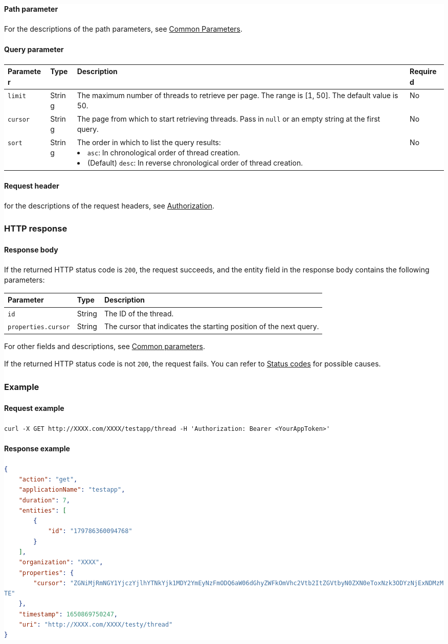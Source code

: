 #### Path parameter

For the descriptions of the path parameters, see [Common Parameters](#request).

#### Query parameter

| Parameter | Type | Description | Required |
|:------------|:-------|:-----|:-----------|
| `limit` | String | The maximum number of threads to retrieve per page. The range is [1, 50]. The default value is 50. | No |
| `cursor` | String | The page from which to start retrieving threads. Pass in `null` or an empty string at the first query. | No |
| `sort` | String | The order in which to list the query results:<li>`asc`: In chronological order of thread creation.<li>(Default) `desc`: In reverse chronological order of thread creation. | No |


#### Request header

for the descriptions of the request headers, see [Authorization](#auth).

### HTTP response

#### Response body

If the returned HTTP status code is `200`, the request succeeds, and the entity field in the response body contains the following parameters:

| Parameter  | Type   | Description |
| :------- |:-------------|:-------------|
| `id` | String | The ID of the thread. |
| `properties.cursor` | String | The cursor that indicates the starting position of the next query. |

For other fields and descriptions, see [Common parameters](#response).

If the returned HTTP status code is not `200`, the request fails. You can refer to [Status codes](#Status-codes) for possible causes.

### Example

#### Request example

```shell
curl -X GET http://XXXX.com/XXXX/testapp/thread -H 'Authorization: Bearer <YourAppToken>'
```

#### Response example

```json
{
    "action": "get",
    "applicationName": "testapp",
    "duration": 7,
    "entities": [
        {
            "id": "179786360094768"
        }
    ],
    "organization": "XXXX",
    "properties": {
        "cursor": "ZGNiMjRmNGY1YjczYjlhYTNkYjk1MDY2YmEyNzFmODQ6aW06dGhyZWFkOmVhc2Vtb2ItZGVtbyN0ZXN0eToxNzk3ODYzNjExNDMzMTE"
    },
    "timestamp": 1650869750247,
    "uri": "http://XXXX.com/XXXX/testy/thread"
}
```

